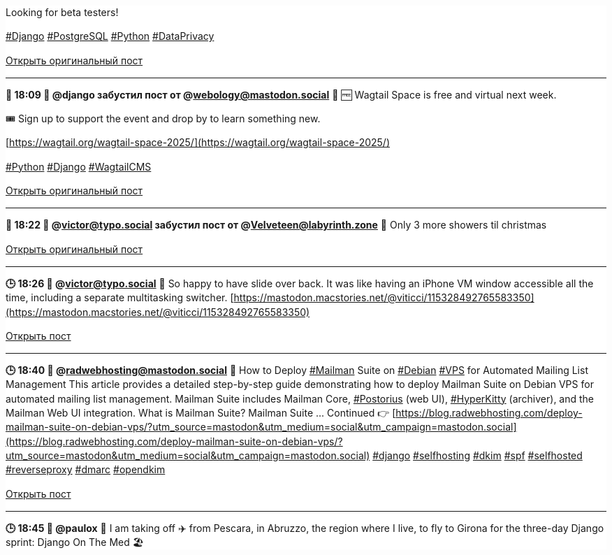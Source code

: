   Looking for beta testers!

  [#Django](https://mastodon.social/tags/Django) [#PostgreSQL](https://mastodon.social/tags/PostgreSQL) [#Python](https://mastodon.social/tags/Python) [#DataPrivacy](https://mastodon.social/tags/DataPrivacy)

[Открыть оригинальный пост](https://mastodon.social/@curiouslearner/115323133725352215)

----
**🔄 18:09 👤 @django забустил пост от @webology@mastodon.social**
💬 🆓 Wagtail Space is free and virtual next week. 

🎟️ Sign up to support the event and drop by to learn something new. 

[https://wagtail.org/wagtail-space-2025/](https://wagtail.org/wagtail-space-2025/) 

[#Python](https://mastodon.social/tags/Python) [#Django](https://mastodon.social/tags/Django) [#WagtailCMS](https://mastodon.social/tags/WagtailCMS)

[Открыть оригинальный пост](https://mastodon.social/@webology/115311374435561929)

----
**🔄 18:22 👤 @victor@typo.social забустил пост от @Velveteen@labyrinth.zone**
💬 Only 3 more showers til christmas

[Открыть оригинальный пост](https://labyrinth.zone/objects/aaadb497-c45b-42f4-a697-546140be7e31)

----
**🕒 18:26 👤 @victor@typo.social**
💬 So happy to have slide over back. It was like having an iPhone VM window accessible all the time, including a separate multitasking switcher.
[https://mastodon.macstories.net/@viticci/115328492765583350](https://mastodon.macstories.net/@viticci/115328492765583350)

[Открыть пост](https://typo.social/@victor/115328626324958603)

----
**🕒 18:40 👤 @radwebhosting@mastodon.social**
💬 How to Deploy [#Mailman](https://mastodon.social/tags/Mailman) Suite on [#Debian](https://mastodon.social/tags/Debian) [#VPS](https://mastodon.social/tags/VPS) for Automated Mailing List Management This article provides a detailed step-by-step guide demonstrating how to deploy Mailman Suite on Debian VPS for automated mailing list management. Mailman Suite includes Mailman Core, [#Postorius](https://mastodon.social/tags/Postorius) (web UI), [#HyperKitty](https://mastodon.social/tags/HyperKitty) (archiver), and the Mailman Web UI integration.
What is Mailman Suite?
Mailman Suite ...
Continued 👉 [https://blog.radwebhosting.com/deploy-mailman-suite-on-debian-vps/?utm_source=mastodon&utm_medium=social&utm_campaign=mastodon.social](https://blog.radwebhosting.com/deploy-mailman-suite-on-debian-vps/?utm_source=mastodon&utm_medium=social&utm_campaign=mastodon.social) [#django](https://mastodon.social/tags/django) [#selfhosting](https://mastodon.social/tags/selfhosting) [#dkim](https://mastodon.social/tags/dkim) [#spf](https://mastodon.social/tags/spf) [#selfhosted](https://mastodon.social/tags/selfhosted) [#reverseproxy](https://mastodon.social/tags/reverseproxy) [#dmarc](https://mastodon.social/tags/dmarc) [#opendkim](https://mastodon.social/tags/opendkim)

[Открыть пост](https://mastodon.social/@radwebhosting/115328682461298020)

----
**🕒 18:45 👤 @paulox**
💬 I am taking off ✈️ from Pescara, in Abruzzo, the region where I live, to fly to Girona for the three-day Django sprint: Django On The Med 🏖️
